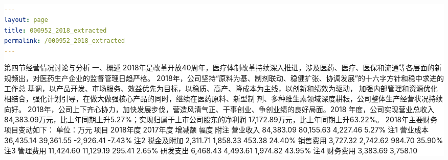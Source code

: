 ```yaml
---
layout: page
title: 000952_2018_extracted
permalink: /000952_2018_extracted
---
```


第四节经营情况讨论与分析
一、概述
2018年是改革开放40周年，医疗体制改革持续深入推进，涉及医药、医疗、医保和流通等各层面的新
规频出，对医药生产企业的监督管理日趋严格。
2018年，公司坚持“原料为基、制剂联动、稳健扩张、协调发展”的十六字方针和稳中求进的工作总
基调，以产品开发、市场服务、效益优先为目标，以稳质、高产、降成本为主线，以创新和绩效为驱动，
加强内部管理和资源优化相结合，强化计划引导，在做大做强核心产品的同时，继续在医药原料、新型制
剂、多种维生素领域深度耕耘，公司整体生产经营状况持续向好。
2018年，公司上下齐心协力，加快发展步伐，营造风清气正、干事创业、争创业绩的良好局面。2018
年度，公司实现营业总收入84,383.09万元，比上年同期上升5.27%；实现归属于上市公司股东的净利润
17,172.89万元，比上年同期上升63.22%。
2018年主要财务项目变动如下：
单位：万元
项目
2018年度
2017年度
增减额
幅度
附注
营业收入
84,383.09
80,155.63
4,227.46
5.27%
注1
营业成本
36,435.14
39,361.55
-2,926.41
-7.43%
注2
税金及附加
2,311.71
1,858.33
453.38
24.40%
销售费用
3,727.32
2,742.62
984.70
35.90%
注3
管理费用
11,424.60
11,129.19
295.41
2.65%
研发支出
6,468.43
4,493.61
1,974.82
43.95%
注4
财务费用
3,383.69
3,758.10